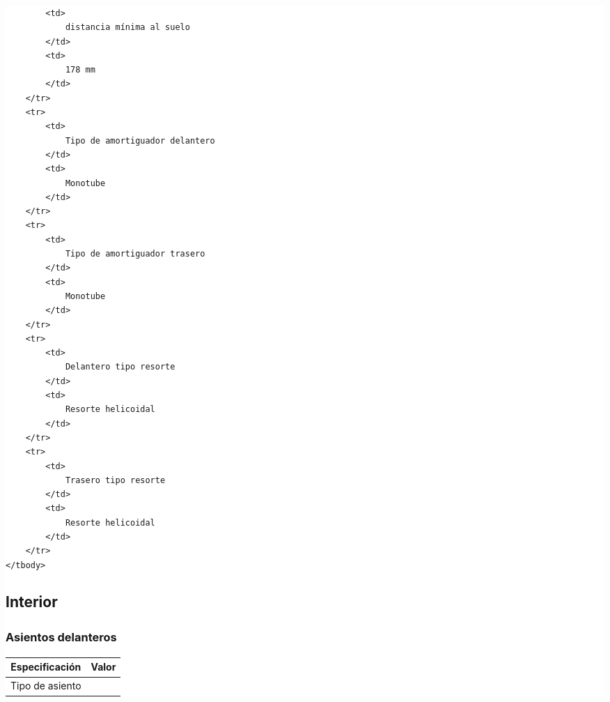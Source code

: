 			<td>
				distancia mínima al suelo
			</td>
			<td>
				178 mm
			</td>
		</tr>
		<tr>
			<td>
				Tipo de amortiguador delantero
			</td>
			<td>
				Monotube
			</td>
		</tr>
		<tr>
			<td>
				Tipo de amortiguador trasero
			</td>
			<td>
				Monotube
			</td>
		</tr>
		<tr>
			<td>
				Delantero tipo resorte
			</td>
			<td>
				Resorte helicoidal
			</td>
		</tr>
		<tr>
			<td>
				Trasero tipo resorte
			</td>
			<td>
				Resorte helicoidal
			</td>
		</tr>
	</tbody>
</table>

## Interior


### Asientos delanteros

<table class="table table-striped border">
	<thead>
			<tr>
			<th>
				Especificación
			</th>
			<th>
				Valor
			</th>
			</tr>
	</thead>
	<tbody>
		<tr>
			<td>
				Tipo de asiento
			</td>
			<td>